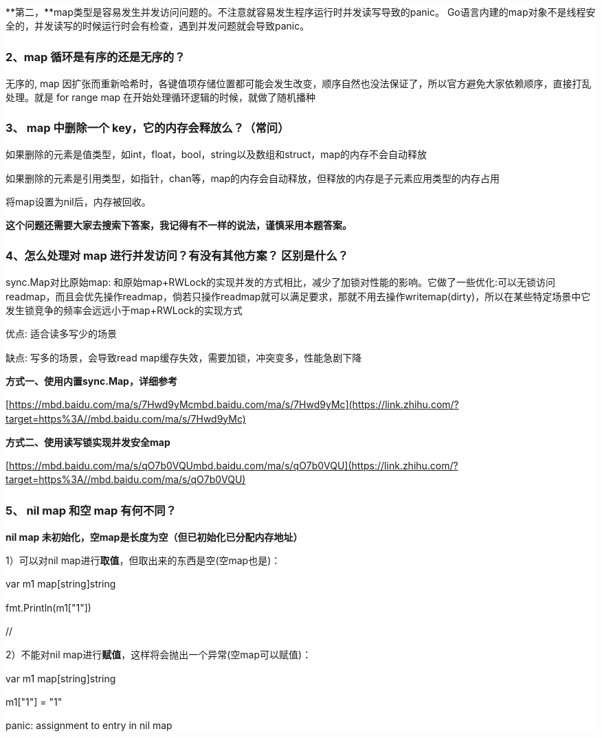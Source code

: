 **第二，**map类型是容易发生并发访问问题的。不注意就容易发生程序运行时并发读写导致的panic。 Go语言内建的map对象不是线程安全的，并发读写的时候运行时会有检查，遇到并发问题就会导致panic。

### 2、map 循环是有序的还是无序的？

无序的, map 因扩张⽽重新哈希时，各键值项存储位置都可能会发生改变，顺序自然也没法保证了，所以官方避免大家依赖顺序，直接打乱处理。就是 for range map 在开始处理循环逻辑的时候，就做了随机播种

### 3、 map 中删除一个 key，它的内存会释放么？（常问）

如果删除的元素是值类型，如int，float，bool，string以及数组和struct，map的内存不会自动释放

如果删除的元素是引用类型，如指针，chan等，map的内存会自动释放，但释放的内存是子元素应用类型的内存占用

将map设置为nil后，内存被回收。

**这个问题还需要大家去搜索下答案，我记得有不一样的说法，谨慎采用本题答案。**

### 4、怎么处理对 map 进行并发访问？有没有其他方案？ 区别是什么？

sync.Map对比原始map:
和原始map+RWLock的实现并发的方式相比，减少了加锁对性能的影响。它做了一些优化:可以无锁访问readmap，而且会优先操作readmap，倘若只操作readmap就可以满足要求，那就不用去操作writemap(dirty)，所以在某些特定场景中它发生锁竞争的频率会远远小于map+RWLock的实现方式

优点:
适合读多写少的场景

缺点:
写多的场景，会导致read map缓存失效，需要加锁，冲突变多，性能急剧下降

**方式一、使用内置sync.Map，详细参考**

[https://mbd.baidu.com/ma/s/7Hwd9yMcmbd.baidu.com/ma/s/7Hwd9yMc](https://link.zhihu.com/?target=https%3A//mbd.baidu.com/ma/s/7Hwd9yMc)

**方式二、使用读写锁实现并发安全map**

[https://mbd.baidu.com/ma/s/qO7b0VQUmbd.baidu.com/ma/s/qO7b0VQU](https://link.zhihu.com/?target=https%3A//mbd.baidu.com/ma/s/qO7b0VQU)

### 5、 nil map 和空 map 有何不同？

**nil map 未初始化，空map是长度为空（但已初始化已分配内存地址）**

1）可以对nil map进行**取值**，但取出来的东西是空(空map也是)：

var m1 map[string]string

fmt.Println(m1["1"])

//

2）不能对nil map进行**赋值**，这样将会抛出一个异常(空map可以赋值)：

var m1 map[string]string

m1["1"] = "1"

panic: assignment to entry in nil map
